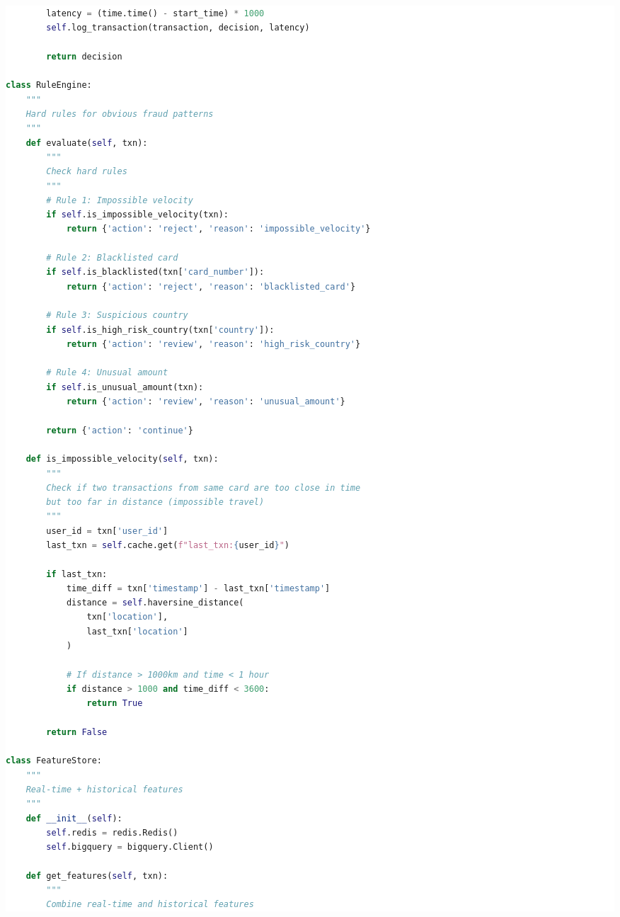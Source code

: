 ```python
        latency = (time.time() - start_time) * 1000
        self.log_transaction(transaction, decision, latency)

        return decision

class RuleEngine:
    """
    Hard rules for obvious fraud patterns
    """
    def evaluate(self, txn):
        """
        Check hard rules
        """
        # Rule 1: Impossible velocity
        if self.is_impossible_velocity(txn):
            return {'action': 'reject', 'reason': 'impossible_velocity'}

        # Rule 2: Blacklisted card
        if self.is_blacklisted(txn['card_number']):
            return {'action': 'reject', 'reason': 'blacklisted_card'}

        # Rule 3: Suspicious country
        if self.is_high_risk_country(txn['country']):
            return {'action': 'review', 'reason': 'high_risk_country'}

        # Rule 4: Unusual amount
        if self.is_unusual_amount(txn):
            return {'action': 'review', 'reason': 'unusual_amount'}

        return {'action': 'continue'}

    def is_impossible_velocity(self, txn):
        """
        Check if two transactions from same card are too close in time
        but too far in distance (impossible travel)
        """
        user_id = txn['user_id']
        last_txn = self.cache.get(f"last_txn:{user_id}")

        if last_txn:
            time_diff = txn['timestamp'] - last_txn['timestamp']
            distance = self.haversine_distance(
                txn['location'],
                last_txn['location']
            )

            # If distance > 1000km and time < 1 hour
            if distance > 1000 and time_diff < 3600:
                return True

        return False

class FeatureStore:
    """
    Real-time + historical features
    """
    def __init__(self):
        self.redis = redis.Redis()
        self.bigquery = bigquery.Client()

    def get_features(self, txn):
        """
        Combine real-time and historical features
```